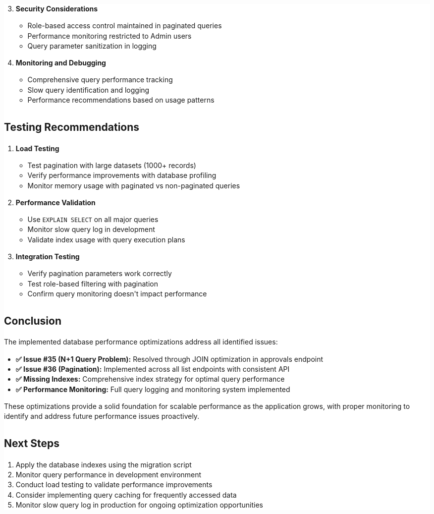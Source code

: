 3. **Security Considerations**
   - Role-based access control maintained in paginated queries
   - Performance monitoring restricted to Admin users
   - Query parameter sanitization in logging

4. **Monitoring and Debugging**
   - Comprehensive query performance tracking
   - Slow query identification and logging
   - Performance recommendations based on usage patterns

## Testing Recommendations

1. **Load Testing**
   - Test pagination with large datasets (1000+ records)
   - Verify performance improvements with database profiling
   - Monitor memory usage with paginated vs non-paginated queries

2. **Performance Validation**
   - Use `EXPLAIN SELECT` on all major queries
   - Monitor slow query log in development
   - Validate index usage with query execution plans

3. **Integration Testing**
   - Verify pagination parameters work correctly
   - Test role-based filtering with pagination
   - Confirm query monitoring doesn't impact performance

## Conclusion

The implemented database performance optimizations address all identified issues:

- **✅ Issue #35 (N+1 Query Problem):** Resolved through JOIN optimization in approvals endpoint
- **✅ Issue #36 (Pagination):** Implemented across all list endpoints with consistent API
- **✅ Missing Indexes:** Comprehensive index strategy for optimal query performance  
- **✅ Performance Monitoring:** Full query logging and monitoring system implemented

These optimizations provide a solid foundation for scalable performance as the application grows, with proper monitoring to identify and address future performance issues proactively.

## Next Steps

1. Apply the database indexes using the migration script
2. Monitor query performance in development environment
3. Conduct load testing to validate performance improvements
4. Consider implementing query caching for frequently accessed data
5. Monitor slow query log in production for ongoing optimization opportunities